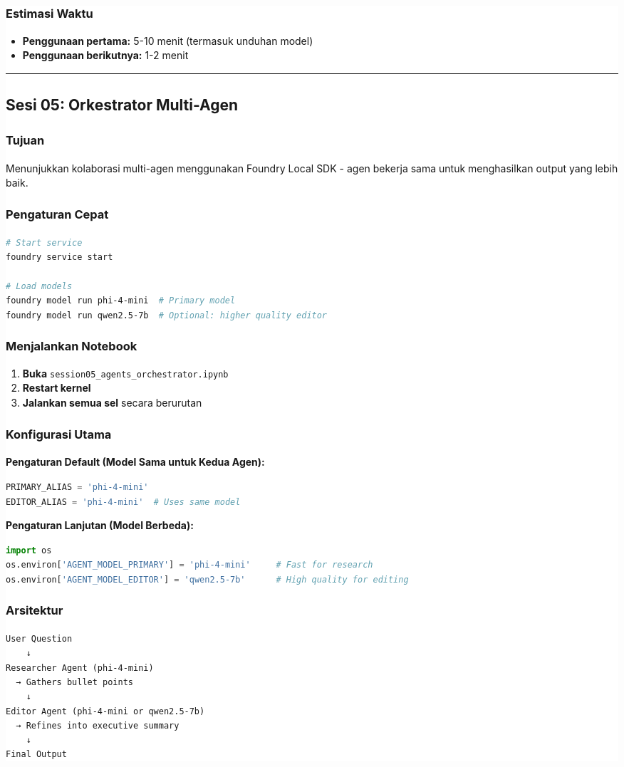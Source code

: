 ### Estimasi Waktu
- **Penggunaan pertama:** 5-10 menit (termasuk unduhan model)
- **Penggunaan berikutnya:** 1-2 menit

---

## Sesi 05: Orkestrator Multi-Agen

### Tujuan
Menunjukkan kolaborasi multi-agen menggunakan Foundry Local SDK - agen bekerja sama untuk menghasilkan output yang lebih baik.

### Pengaturan Cepat

```bash
# Start service
foundry service start

# Load models
foundry model run phi-4-mini  # Primary model
foundry model run qwen2.5-7b  # Optional: higher quality editor
```

### Menjalankan Notebook

1. **Buka** `session05_agents_orchestrator.ipynb`
2. **Restart kernel**
3. **Jalankan semua sel** secara berurutan

### Konfigurasi Utama

**Pengaturan Default (Model Sama untuk Kedua Agen):**
```python
PRIMARY_ALIAS = 'phi-4-mini'
EDITOR_ALIAS = 'phi-4-mini'  # Uses same model
```

**Pengaturan Lanjutan (Model Berbeda):**
```python
import os
os.environ['AGENT_MODEL_PRIMARY'] = 'phi-4-mini'     # Fast for research
os.environ['AGENT_MODEL_EDITOR'] = 'qwen2.5-7b'      # High quality for editing
```

### Arsitektur

```
User Question
    ↓
Researcher Agent (phi-4-mini)
  → Gathers bullet points
    ↓
Editor Agent (phi-4-mini or qwen2.5-7b)
  → Refines into executive summary
    ↓
Final Output
```
